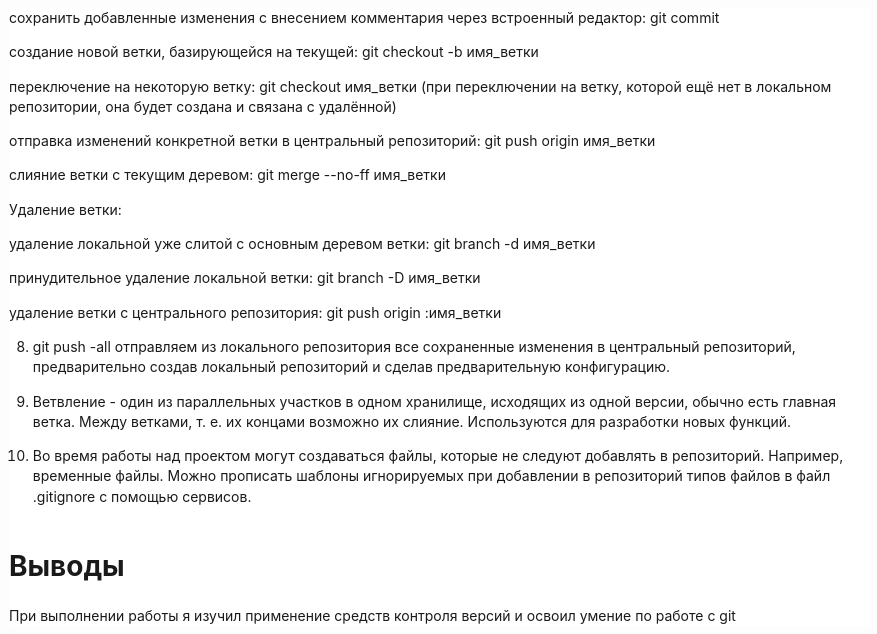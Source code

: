 сохранить добавленные изменения с внесением комментария через встроенный редактор: git commit

создание новой ветки, базирующейся на текущей: git checkout -b имя_ветки

переключение на некоторую ветку: git checkout имя_ветки (при переключении на ветку, которой ещё нет в локальном репозитории, она будет создана и связана с удалённой)

отправка изменений конкретной ветки в центральный репозиторий: git push origin имя_ветки

слияние ветки с текущим деревом: git merge --no-ff имя_ветки

Удаление ветки:

удаление локальной уже слитой с основным деревом ветки: git branch -d имя_ветки

принудительное удаление локальной ветки: git branch -D имя_ветки

удаление ветки с центрального репозитория: git push origin :имя_ветки

8. git push -all отправляем из локального репозитория все сохраненные изменения в центральный репозиторий, предварительно создав локальный репозиторий и сделав предварительную конфигурацию.

9. Ветвление - один из параллельных участков в одном хранилище, исходящих из одной версии, обычно есть главная ветка. 
Между ветками, т. е. их концами возможно их слияние. Используются для разработки новых функций.

10. Во время работы над проектом могут создаваться файлы, которые не следуют добавлять в репозиторий. Например, временные файлы.
Можно прописать шаблоны игнорируемых при добавлении в репозиторий типов файлов в файл .gitignore с помощью сервисов.


# Выводы

При выполнении работы я изучил применение средств контроля версий и освоил умение по работе с git

